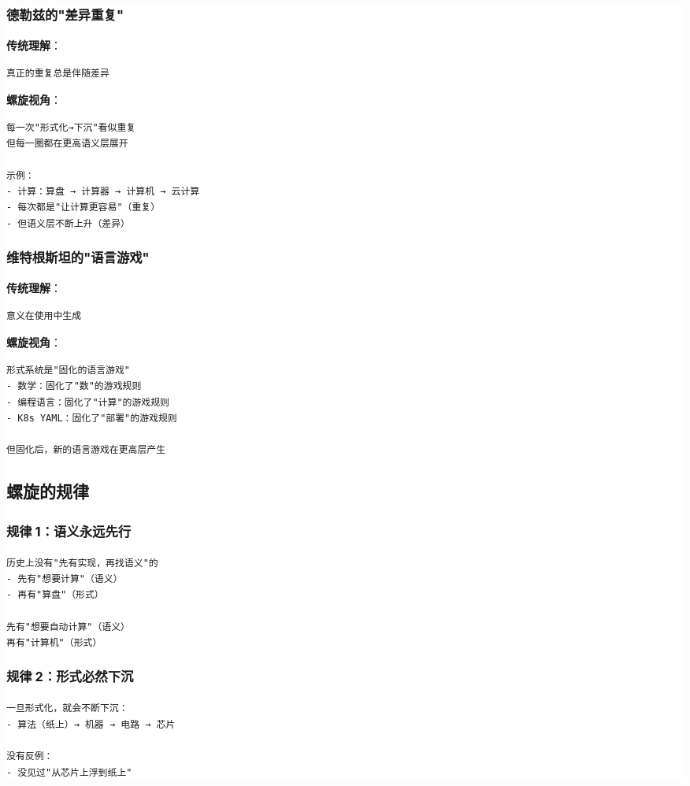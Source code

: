 ### 德勒兹的"差异重复"

**传统理解**：

```text
真正的重复总是伴随差异
```

**螺旋视角**：

```text
每一次"形式化→下沉"看似重复
但每一圈都在更高语义层展开

示例：
- 计算：算盘 → 计算器 → 计算机 → 云计算
- 每次都是"让计算更容易"（重复）
- 但语义层不断上升（差异）
```

### 维特根斯坦的"语言游戏"

**传统理解**：

```text
意义在使用中生成
```

**螺旋视角**：

```text
形式系统是"固化的语言游戏"
- 数学：固化了"数"的游戏规则
- 编程语言：固化了"计算"的游戏规则
- K8s YAML：固化了"部署"的游戏规则

但固化后，新的语言游戏在更高层产生
```

## 螺旋的规律

### 规律 1：语义永远先行

```text
历史上没有"先有实现，再找语义"的
- 先有"想要计算"（语义）
- 再有"算盘"（形式）

先有"想要自动计算"（语义）
再有"计算机"（形式）
```

### 规律 2：形式必然下沉

```text
一旦形式化，就会不断下沉：
- 算法（纸上）→ 机器 → 电路 → 芯片

没有反例：
- 没见过"从芯片上浮到纸上"
```
